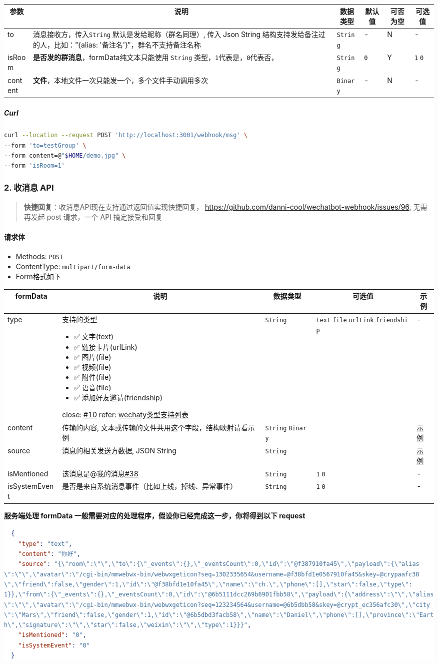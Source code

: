 | 参数    | 说明                                                                             | 数据类型 | 默认值 | 可否为空 | 可选值  |
| ------- | -------------------------------------------------------------------------------- | -------- | ------ | -------- | ------- |
| to      | 消息接收方，传入`String` 默认是发给昵称（群名同理）, 传入 Json String 结构支持发给备注过的人，比如："{alias: '备注名'}"，群名不支持备注名称                                       | `String` | -      | N        | -       |
| isRoom  | **是否发的群消息**，formData纯文本只能使用 `String` 类型，`1`代表是，`0`代表否， | `String` | `0`    | Y        | `1` `0` |
| content | **文件**，本地文件一次只能发一个，多个文件手动调用多次                           | `Binary` | -      | N        | -       |

##### Curl

```bash
curl --location --request POST 'http://localhost:3001/webhook/msg' \
--form 'to=testGroup' \
--form content=@"$HOME/demo.jpg" \
--form 'isRoom=1'
```

### 2. 收消息 API

> **快捷回复**：收消息API现在支持通过返回值实现快捷回复， https://github.com/danni-cool/wechatbot-webhook/issues/96, 无需再发起 post 请求，一个 API 搞定接受和回复

#### 请求体
  - Methods: `POST`
  - ContentType: `multipart/form-data`
  - Form格式如下

| formData      | 说明                                                                                                                                                                                                                                                                      | 数据类型          | 可选值                  | 示例                                             |
| ------------- | ------------------------------------------------------------------------------------------------------------------------------------------------------------------------------------------------------------------------------------------------------------------------- | ----------------- | ----------------------- | ------------------------------------------------ |
| type          | <div>支持的类型</div><ul><li>✅ 文字(text)</li><li>✅ 链接卡片(urlLink)</li><li>✅ 图片(file)</li><li>✅ 视频(file)</li><li>✅ 附件(file)</li> <li>✅ 语音(file)</li><li>✅ 添加好友邀请(friendship)</li></ul> close: [#10](https://github.com/danni-cool/wechatbot-webhook/issues/10) refer: [wechaty类型支持列表](https://wechaty.js.org/docs/api/message#messagetype--messagetype) | `String`          | `text` `file` `urlLink` `friendship` | -                                                |
| content       | 传输的内容, 文本或传输的文件共用这个字段，结构映射请看示例                                                                                                                                                                                                                | `String` `Binary` |                         | [示例](docs/recvdApi.example.md#formdatacontent) |
| source        | 消息的相关发送方数据, JSON String                                                                                                                                                                                                                                         | `String`          |                         | [示例](docs/recvdApi.example.md#formdatasource)  |
| isMentioned   | 该消息是@我的消息[#38](https://github.com/danni-cool/wechatbot-webhook/issues/38)                                                                                                                                                                                  | `String`          | `1` `0`                 | -                                                |
| isSystemEvent | 是否是来自系统消息事件（比如上线，掉线、异常事件）                                                                                                                                                                                                                        | `String`          | `1` `0`                 | -                                                |

**服务端处理 formData 一般需要对应的处理程序，假设你已经完成这一步，你将得到以下 request**

```json
  {
    "type": "text",
    "content": "你好",
    "source": "{\"room\":\"\",\"to\":{\"_events\":{},\"_eventsCount\":0,\"id\":\"@f387910fa45\",\"payload\":{\"alias\":\"\",\"avatar\":\"/cgi-bin/mmwebwx-bin/webwxgeticon?seq=1302335654&username=@f38bfd1e0567910fa45&skey=@crypaafc30\",\"friend\":false,\"gender\":1,\"id\":\"@f38bfd1e10fa45\",\"name\":\"ch.\",\"phone\":[],\"star\":false,\"type\":1}},\"from\":{\"_events\":{},\"_eventsCount\":0,\"id\":\"@6b5111dcc269b6901fbb58\",\"payload\":{\"address\":\"\",\"alias\":\"\",\"avatar\":\"/cgi-bin/mmwebwx-bin/webwxgeticon?seq=123234564&username=@6b5dbb58&skey=@crypt_ec356afc30\",\"city\":\"Mars\",\"friend\":false,\"gender\":1,\"id\":\"@6b5dbd3facb58\",\"name\":\"Daniel\",\"phone\":[],\"province\":\"Earth\",\"signature\":\"\",\"star\":false,\"weixin\":\"\",\"type\":1}}}",
    "isMentioned": "0",
    "isSystemEvent": "0"
  }
```

